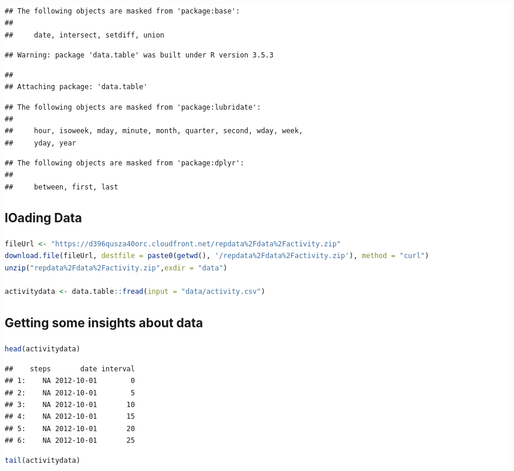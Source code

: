 ```
## The following objects are masked from 'package:base':
## 
##     date, intersect, setdiff, union
```

```
## Warning: package 'data.table' was built under R version 3.5.3
```

```
## 
## Attaching package: 'data.table'
```

```
## The following objects are masked from 'package:lubridate':
## 
##     hour, isoweek, mday, minute, month, quarter, second, wday, week,
##     yday, year
```

```
## The following objects are masked from 'package:dplyr':
## 
##     between, first, last
```

## lOading Data

```r
fileUrl <- "https://d396qusza40orc.cloudfront.net/repdata%2Fdata%2Factivity.zip"
download.file(fileUrl, destfile = paste0(getwd(), '/repdata%2Fdata%2Factivity.zip'), method = "curl")
unzip("repdata%2Fdata%2Factivity.zip",exdir = "data")

activitydata <- data.table::fread(input = "data/activity.csv")
```

## Getting some insights about data

```r
head(activitydata)
```

```
##    steps       date interval
## 1:    NA 2012-10-01        0
## 2:    NA 2012-10-01        5
## 3:    NA 2012-10-01       10
## 4:    NA 2012-10-01       15
## 5:    NA 2012-10-01       20
## 6:    NA 2012-10-01       25
```

```r
tail(activitydata)
```
